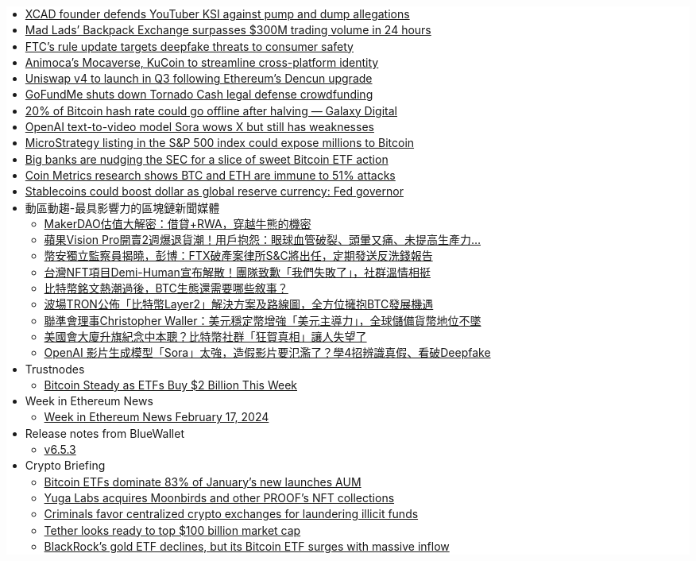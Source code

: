   - [XCAD founder defends YouTuber KSI against pump and dump allegations](https://cointelegraph.com/news/xcad-response-ksi-pump-and-dump)
  - [Mad Lads’ Backpack Exchange surpasses $300M trading volume in 24 hours](https://cointelegraph.com/news/mad-lads-backpack-300-m-trading-volume)
  - [FTC’s rule update targets deepfake threats to consumer safety](https://cointelegraph.com/news/ftc-update-targets-deepfake-threats)
  - [Animoca’s Mocaverse, KuCoin to streamline cross-platform identity](https://cointelegraph.com/news/animoca-mocaverse-kucoin-streamline-identity)
  - [Uniswap v4 to launch in Q3 following Ethereum’s Dencun upgrade](https://cointelegraph.com/news/uniswap-v4-launch-ethereum-dencun-upgrade)
  - [GoFundMe shuts down Tornado Cash legal defense crowdfunding](https://cointelegraph.com/news/gofundme-tornado-cash-defense-crowdfunding)
  - [20% of Bitcoin hash rate could go offline after halving — Galaxy Digital](https://cointelegraph.com/news/bitcoin-halving-knock-20-percent-hash-rate-offline-galaxy)
  - [OpenAI text-to-video model Sora wows X but still has weaknesses](https://cointelegraph.com/news/sora-openai-video-generation-model-artifical-intelligence-weakness)
  - [MicroStrategy listing in the S&amp;P 500 index could expose millions to Bitcoin](https://cointelegraph.com/news/microstrategy-listing-sp-500-index-exposes-millions-bitcoin)
  - [Big banks are nudging the SEC for a slice of sweet Bitcoin ETF action](https://cointelegraph.com/news/big-banks-push-sec-change-crypto-accounting-bitcoin-etf-action)
  - [Coin Metrics research shows BTC and ETH are immune to 51% attacks](https://cointelegraph.com/news/bitcoin-ethereum-51-percent-attacks-coin-metrics-research)
  - [Stablecoins could boost dollar as global reserve currency: Fed governor](https://cointelegraph.com/news/stablecoins-boost-us-dollar-global-reserve-currency-fed-governor)
- 動區動趨-最具影響力的區塊鏈新聞媒體
  - [MakerDAO估值大解密：借貸+RWA，穿越牛熊的機密](https://www.blocktempo.com/makerdao-valuation-decrypted-lending-rwa-secrets-of-strategies-to-travel-through-bulls-and-bears/)
  - [蘋果Vision Pro開賣2週爆退貨潮！用戶抱怨：眼球血管破裂、頭暈又痛、未提高生產力…](https://www.blocktempo.com/apple-fans-are-starting-to-return-their-vision-pros/)
  - [幣安獨立監察員揭曉，彭博：FTX破產案律所S&C將出任，定期發送反洗錢報告](https://www.blocktempo.com/sullivan-cromwell-frontrunner-for-binance-monitor-role/)
  - [台灣NFT項目Demi-Human宣布解散！團隊致歉「我們失敗了」，社群溫情相挺](https://www.blocktempo.com/demi-human-team-disbands-without-warning/)
  - [比特幣銘文熱潮過後，BTC生態還需要哪些敘事？](https://www.blocktempo.com/after-ordinal-hot-bitcoin-eco-need-what-narrative/)
  - [波場TRON公佈「比特幣Layer2」解決方案及路線圖，全方位擁抱BTC發展機遇](https://www.blocktempo.com/tron-officially-announced-its-bitcoin-layer-2-solution-and-roadmap/)
  - [聯準會理事Christopher Waller：美元穩定幣增強「美元主導力」，全球儲備貨幣地位不墜](https://www.blocktempo.com/us-federal-reserve-gov-waller-says-us-dollar-stablecoins-strengthen-dollars-global-dominance/)
  - [美國會大廈升旗紀念中本聰？比特幣社群「狂賀真相」讓人失望了](https://www.blocktempo.com/elizabeth-warren-celebrates-satoshi-nakamotos-legacy/)
  - [OpenAI 影片生成模型「Sora」太強，造假影片要氾濫了？學4招辨識真假、看破Deepfake](https://www.blocktempo.com/how-to-distinguish-ai-images/)
- Trustnodes
  - [Bitcoin Steady as ETFs Buy $2 Billion This Week](https://www.trustnodes.com/2024/02/16/bitcoin-steady-as-etfs-buy-2-billion-this-week)
- Week in Ethereum News
  - [Week in Ethereum News  February 17, 2024](https://weekinethereumnews.com/week-in-ethereum-news-february-17-2024/)
- Release notes from BlueWallet
  - [v6.5.3](https://github.com/BlueWallet/BlueWallet/releases/tag/v6.5.3)
- Crypto Briefing
  - [Bitcoin ETFs dominate 83% of January’s new launches AUM](https://cryptobriefing.com/bitcoin-etf-dominate-83-january-aum/?utm_source=feed&utm_medium=rss)
  - [Yuga Labs acquires Moonbirds and other PROOF’s NFT collections](https://cryptobriefing.com/yuga-labs-acquires-moonbirds-proofs-nft-collections/?utm_source=feed&utm_medium=rss)
  - [Criminals favor centralized crypto exchanges for laundering illicit funds](https://cryptobriefing.com/criminals-favor-centralized-crypto-exchanges-laundering-funds/?utm_source=feed&utm_medium=rss)
  - [Tether looks ready to top $100 billion market cap](https://cryptobriefing.com/tether-looks-ready-top-100-billion-market-cap/?utm_source=feed&utm_medium=rss)
  - [BlackRock’s gold ETF declines, but its Bitcoin ETF surges with massive inflow](https://cryptobriefing.com/blackrocks-gold-etf-declines-but-its-bitcoin-etf-surges-with-massive-inflow/?utm_source=feed&utm_medium=rss)